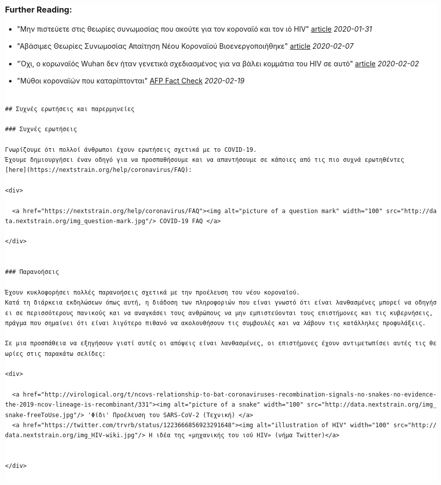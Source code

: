 ### Further Reading:

* "Μην πιστεύετε στις θεωρίες συνωμοσίας που ακούτε για τον κοροναϊό και τον ιό HIV" [article](https://massivesci.com/notes/wuhan-coronavirus-ncov-sars-mers-hiv-human-immunodeficiency-virus/) _2020-01-31_

* "Αβάσιμες Θεωρίες Συνωμοσίας Απαίτηση Νέου Κοροναϊού Βιοενεργοποιήθηκε" [article](https://www.factcheck.org/2020/02/baseless-conspiracy-theories-claim-new-coronavirus-was-bioengineered/) _2020-02-07_

* "Όχι, ο κορωναϊός Wuhan δεν ήταν γενετικά σχεδιασμένος για να βάλει κομμάτια του HIV σε αυτό" [article](https://www.forbes.com/sites/victoriaforster/2020/02/02/no-coronavirus-was-not-bioengineered-to-put-pieces-of-hiv-in-it/#5d339e8e56cb) _2020-02-02_

* "Μύθοι κοροναϊών που καταρίπτονται" [AFP Fact Check](https://factcheck.afp.com/busting-coronavirus-myths) _2020-02-19_


```auspiceMainDisplayMarkdown

## Συχνές ερωτήσεις και παρερμηνείες

### Συχνές ερωτήσεις

Γνωρίζουμε ότι πολλοί άνθρωποι έχουν ερωτήσεις σχετικά με το COVID-19.
Έχουμε δημιουργήσει έναν οδηγό για να προσπαθήσουμε και να απαντήσουμε σε κάποιες από τις πιο συχνά ερωτηθέντες
[here](https://nextstrain.org/help/coronavirus/FAQ):

<div>

  <a href="https://nextstrain.org/help/coronavirus/FAQ"><img alt="picture of a question mark" width="100" src="http://data.nextstrain.org/img_question-mark.jpg"/> COVID-19 FAQ </a>

</div>


### Παρανοήσεις

Έχουν κυκλοφορήσει πολλές παρανοήσεις σχετικά με την προέλευση του νέου κοροναϊού.
Κατά τη διάρκεια εκδηλώσεων όπως αυτή, η διάδοση των πληροφοριών που είναι γνωστό ότι είναι λανθασμένες μπορεί να οδηγήσει σε περισσότερους πανικούς και να αναγκάσει τους ανθρώπους να μην εμπιστεύονται τους επιστήμονες και τις κυβερνήσεις, πράγμα που σημαίνει ότι είναι λιγότερο πιθανό να ακολουθήσουν τις συμβουλές και να λάβουν τις κατάλληλες προφυλάξεις.

Σε μια προσπάθεια να εξηγήσουν γιατί αυτές οι απόψεις είναι λανθασμένες, οι επιστήμονες έχουν αντιμετωπίσει αυτές τις θεωρίες στις παρακάτω σελίδες:

<div>

  <a href="http://virological.org/t/ncovs-relationship-to-bat-coronaviruses-recombination-signals-no-snakes-no-evidence-the-2019-ncov-lineage-is-recombinant/331"><img alt="picture of a snake" width="100" src="http://data.nextstrain.org/img_snake-freeToUse.jpg"/> 'Φίδι' Προέλευση του SARS-CoV-2 (Τεχνική) </a>
  <a href="https://twitter.com/trvrb/status/1223666856923291648"><img alt="illustration of HIV" width="100" src="http://data.nextstrain.org/img_HIV-wiki.jpg"/> Η ιδέα της «μηχανικής του ιού HIV» (νήμα Twitter)</a>


</div>


```
